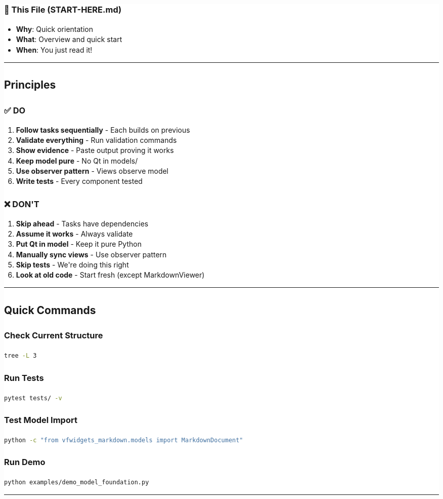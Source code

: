 ### 🎯 This File (START-HERE.md)
- **Why**: Quick orientation
- **What**: Overview and quick start
- **When**: You just read it!

---

## Principles

### ✅ DO

1. **Follow tasks sequentially** - Each builds on previous
2. **Validate everything** - Run validation commands
3. **Show evidence** - Paste output proving it works
4. **Keep model pure** - No Qt in models/
5. **Use observer pattern** - Views observe model
6. **Write tests** - Every component tested

### ❌ DON'T

1. **Skip ahead** - Tasks have dependencies
2. **Assume it works** - Always validate
3. **Put Qt in model** - Keep it pure Python
4. **Manually sync views** - Use observer pattern
5. **Skip tests** - We're doing this right
6. **Look at old code** - Start fresh (except MarkdownViewer)

---

## Quick Commands

### Check Current Structure
```bash
tree -L 3
```

### Run Tests
```bash
pytest tests/ -v
```

### Test Model Import
```bash
python -c "from vfwidgets_markdown.models import MarkdownDocument"
```

### Run Demo
```bash
python examples/demo_model_foundation.py
```

---